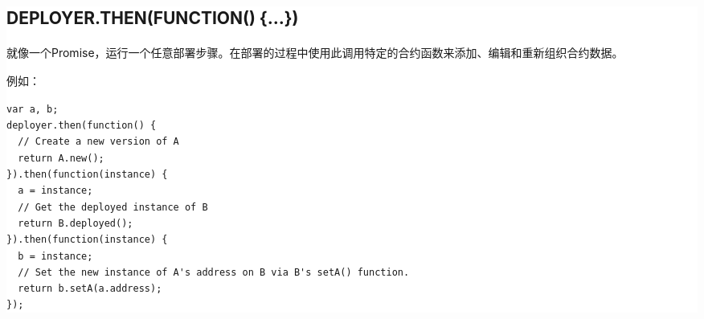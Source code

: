 ## DEPLOYER.THEN(FUNCTION() {…})

就像一个Promise，运行一个任意部署步骤。在部署的过程中使用此调用特定的合约函数来添加、编辑和重新组织合约数据。

例如：

```
var a, b;
deployer.then(function() {
  // Create a new version of A
  return A.new();
}).then(function(instance) {
  a = instance;
  // Get the deployed instance of B
  return B.deployed();
}).then(function(instance) {
  b = instance;
  // Set the new instance of A's address on B via B's setA() function.
  return b.setA(a.address);
});

```





















